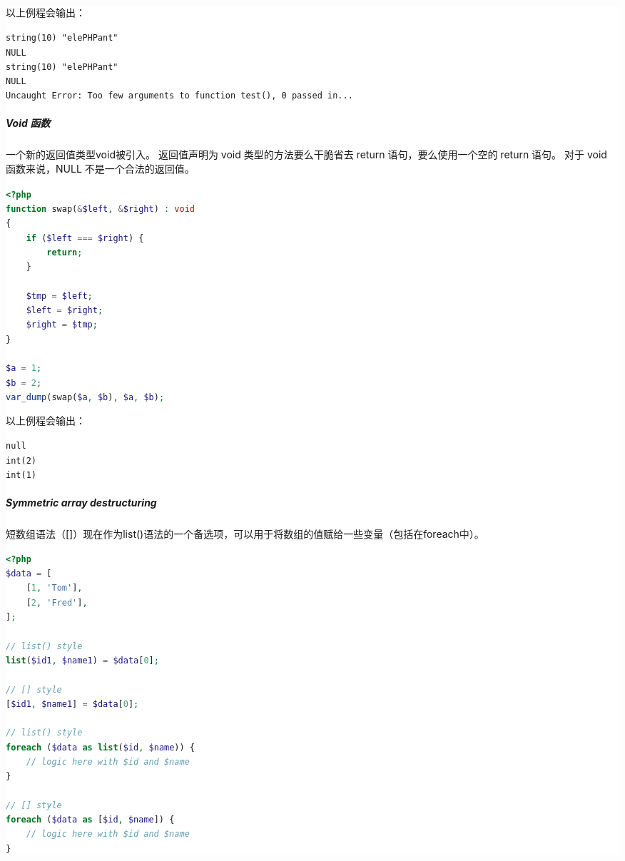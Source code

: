 ```php
```
以上例程会输出：

	string(10) "elePHPant"
	NULL
	string(10) "elePHPant"
	NULL
	Uncaught Error: Too few arguments to function test(), 0 passed in...

##### **Void 函数**

一个新的返回值类型void被引入。 返回值声明为 void 类型的方法要么干脆省去 return 语句，要么使用一个空的 return 语句。 对于 void 函数来说，NULL 不是一个合法的返回值。
```php
<?php
function swap(&$left, &$right) : void
{
    if ($left === $right) {
        return;
    }

    $tmp = $left;
    $left = $right;
    $right = $tmp;
}

$a = 1;
$b = 2;
var_dump(swap($a, $b), $a, $b);
```
以上例程会输出：

	null
	int(2)
	int(1)


##### **Symmetric array destructuring**

短数组语法（[]）现在作为list()语法的一个备选项，可以用于将数组的值赋给一些变量（包括在foreach中）。
```php
<?php
$data = [
    [1, 'Tom'],
    [2, 'Fred'],
];

// list() style
list($id1, $name1) = $data[0];

// [] style
[$id1, $name1] = $data[0];

// list() style
foreach ($data as list($id, $name)) {
    // logic here with $id and $name
}

// [] style
foreach ($data as [$id, $name]) {
    // logic here with $id and $name
}
```
